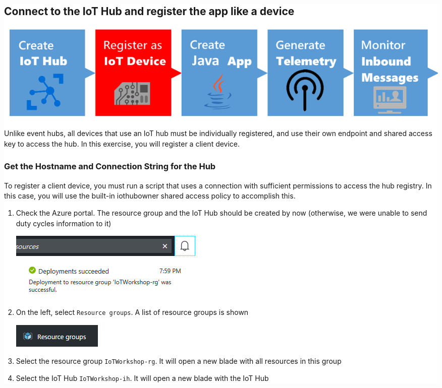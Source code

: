 
## Connect to the IoT Hub and register the app like a device

![alt tag](img/JavaToIotHub/Picture02-Java-overview.png)

Unlike event hubs, all devices that use an IoT hub must be individually registered, and use their own endpoint and shared access key to access the hub. In this exercise, you will register a client device.

### Get the Hostname and Connection String for the Hub

To register a client device, you must run a script that uses a connection with sufficient permissions to access the hub registry. In this case, you will use the built-in iothubowner shared access policy to accomplish this.

1. Check the Azure portal. The resource group and the IoT Hub should be created by now (otherwise, we were unable to send duty cycles information to it)

    ![alt tag](img/UwpToIotHub/azure-notifications-iothub.png)

2. On the left, select `Resource groups`. A list of resource groups is shown

    ![alt tag](img/UwpToIotHub/azure-resource-groups.png)

3. Select the resource group `IoTWorkshop-rg`. It will open a new blade with all resources in this group
4. Select the IoT Hub `IoTWorkshop-ih`. It will open a new blade with the IoT Hub

